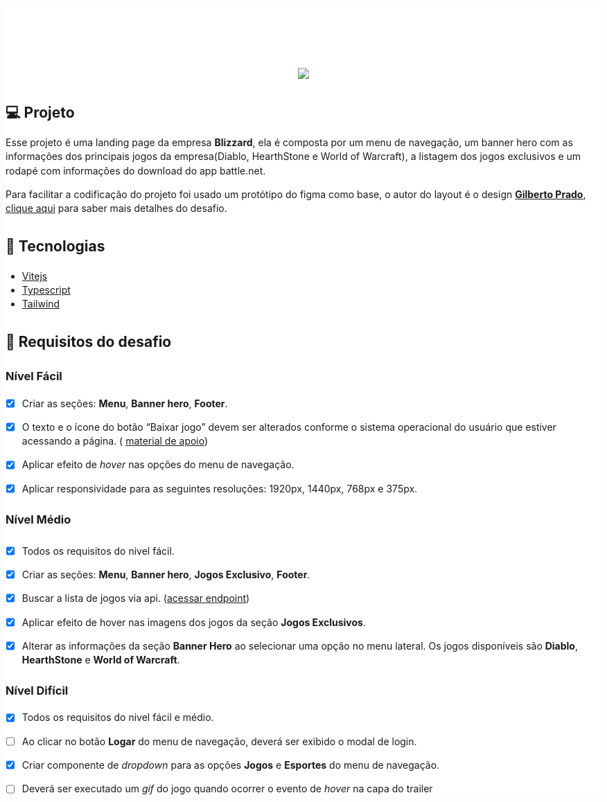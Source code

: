 <h1 align="center">
  <img src=".github/logo.png" height="60px" />
</h1>

<p align="center">
  <img src=".github/preview.png" width="100%" />
</p>

## 💻 Projeto

Esse projeto é uma landing page da empresa **Blizzard**, ela é composta por um menu de navegação, um banner hero com as informações dos principais jogos da empresa(Diablo, HearthStone e World of Warcraft), a listagem dos jogos exclusivos e um rodapé com informações do download do app battle.net.

Para facilitar a codificação do projeto foi usado um protótipo do figma como base, o autor do layout é o design [**Gilberto Prado**](https://www.linkedin.com/in/gilberto-insanydesign/), [clique aqui](https://www.brchallenges.com/desafio/blizzard) para saber mais detalhes do desafio.

## 🚀 Tecnologias

- [Vitejs](https://vitejs.dev/)
- [Typescript](https://www.typescriptlang.org/)
- [Tailwind](https://tailwindui.com/)

## 📝 Requisitos do desafio

### Nível Fácil

- [x] Criar as seções: **Menu**, **Banner hero**, **Footer**.

- [x] O texto e o ícone do botão “Baixar jogo” devem ser alterados conforme o sistema operacional do usuário que estiver acessando a página. ( [material de apoio](https://developer.mozilla.org/en-US/docs/Web/API/Navigator/userAgent))

- [x] Aplicar efeito de _hover_ nas opções do menu de navegação.

- [x] Aplicar responsividade para as seguintes resoluções: 1920px, 1440px, 768px e 375px.

### Nível Médio

###

- [x] Todos os requisitos do nivel fácil.

- [x] Criar as seções: **Menu**, **Banner hero**, **Jogos Exclusivo**, **Footer**.

- [x] Buscar a lista de jogos via api. ([acessar endpoint](https://api-brchallenges.vercel.app/api/blizzard/games))

- [x] Aplicar efeito de hover nas imagens dos jogos da seção **Jogos Exclusivos**.

- [x] Alterar as informações da seção **Banner Hero** ao selecionar uma opção no menu lateral. Os jogos disponíveis são **Diablo**, **HearthStone** e **World of Warcraft**.

### Nível Difícil

- [x] Todos os requisitos do nivel fácil e médio.

- [ ] Ao clicar no botão **Logar** do menu de navegação, deverá ser exibido o modal de login.

- [x] Criar componente de _dropdown_ para as opções **Jogos** e **Esportes** do menu de navegação.

- [ ] Deverá ser executado um _gif_ do jogo quando ocorrer o evento de _hover_ na capa do trailer
